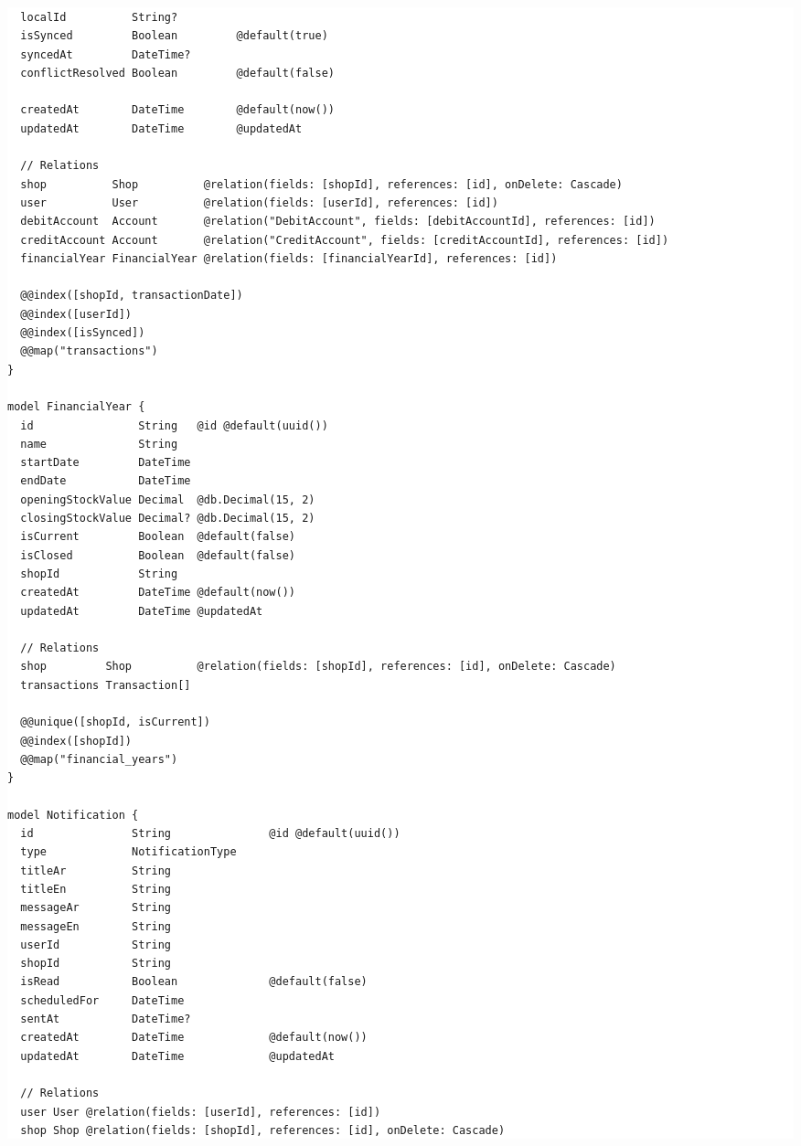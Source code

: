 ```prisma
  localId          String?
  isSynced         Boolean         @default(true)
  syncedAt         DateTime?
  conflictResolved Boolean         @default(false)

  createdAt        DateTime        @default(now())
  updatedAt        DateTime        @updatedAt

  // Relations
  shop          Shop          @relation(fields: [shopId], references: [id], onDelete: Cascade)
  user          User          @relation(fields: [userId], references: [id])
  debitAccount  Account       @relation("DebitAccount", fields: [debitAccountId], references: [id])
  creditAccount Account       @relation("CreditAccount", fields: [creditAccountId], references: [id])
  financialYear FinancialYear @relation(fields: [financialYearId], references: [id])

  @@index([shopId, transactionDate])
  @@index([userId])
  @@index([isSynced])
  @@map("transactions")
}

model FinancialYear {
  id                String   @id @default(uuid())
  name              String
  startDate         DateTime
  endDate           DateTime
  openingStockValue Decimal  @db.Decimal(15, 2)
  closingStockValue Decimal? @db.Decimal(15, 2)
  isCurrent         Boolean  @default(false)
  isClosed          Boolean  @default(false)
  shopId            String
  createdAt         DateTime @default(now())
  updatedAt         DateTime @updatedAt

  // Relations
  shop         Shop          @relation(fields: [shopId], references: [id], onDelete: Cascade)
  transactions Transaction[]

  @@unique([shopId, isCurrent])
  @@index([shopId])
  @@map("financial_years")
}

model Notification {
  id               String               @id @default(uuid())
  type             NotificationType
  titleAr          String
  titleEn          String
  messageAr        String
  messageEn        String
  userId           String
  shopId           String
  isRead           Boolean              @default(false)
  scheduledFor     DateTime
  sentAt           DateTime?
  createdAt        DateTime             @default(now())
  updatedAt        DateTime             @updatedAt

  // Relations
  user User @relation(fields: [userId], references: [id])
  shop Shop @relation(fields: [shopId], references: [id], onDelete: Cascade)

```